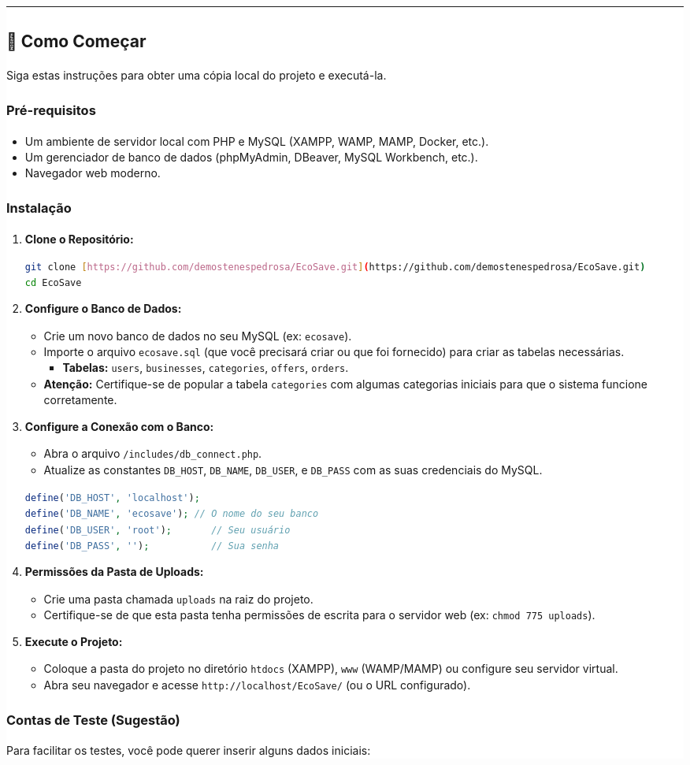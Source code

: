 
---

## 🚀 Como Começar

Siga estas instruções para obter uma cópia local do projeto e executá-la.

### Pré-requisitos

* Um ambiente de servidor local com PHP e MySQL (XAMPP, WAMP, MAMP, Docker, etc.).
* Um gerenciador de banco de dados (phpMyAdmin, DBeaver, MySQL Workbench, etc.).
* Navegador web moderno.

### Instalação

1.  **Clone o Repositório:**
    ```bash
    git clone [https://github.com/demostenespedrosa/EcoSave.git](https://github.com/demostenespedrosa/EcoSave.git)
    cd EcoSave
    ```

2.  **Configure o Banco de Dados:**
    * Crie um novo banco de dados no seu MySQL (ex: `ecosave`).
    * Importe o arquivo `ecosave.sql` (que você precisará criar ou que foi fornecido) para criar as tabelas necessárias.
        * **Tabelas:** `users`, `businesses`, `categories`, `offers`, `orders`.
    * **Atenção:** Certifique-se de popular a tabela `categories` com algumas categorias iniciais para que o sistema funcione corretamente.

3.  **Configure a Conexão com o Banco:**
    * Abra o arquivo `/includes/db_connect.php`.
    * Atualize as constantes `DB_HOST`, `DB_NAME`, `DB_USER`, e `DB_PASS` com as suas credenciais do MySQL.
    ```php
    define('DB_HOST', 'localhost');
    define('DB_NAME', 'ecosave'); // O nome do seu banco
    define('DB_USER', 'root');       // Seu usuário
    define('DB_PASS', '');           // Sua senha
    ```

4.  **Permissões da Pasta de Uploads:**
    * Crie uma pasta chamada `uploads` na raiz do projeto.
    * Certifique-se de que esta pasta tenha permissões de escrita para o servidor web (ex: `chmod 775 uploads`).

5.  **Execute o Projeto:**
    * Coloque a pasta do projeto no diretório `htdocs` (XAMPP), `www` (WAMP/MAMP) ou configure seu servidor virtual.
    * Abra seu navegador e acesse `http://localhost/EcoSave/` (ou o URL configurado).

### Contas de Teste (Sugestão)

Para facilitar os testes, você pode querer inserir alguns dados iniciais:
